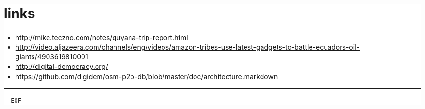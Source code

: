 # links

* http://mike.teczno.com/notes/guyana-trip-report.html
* http://video.aljazeera.com/channels/eng/videos/amazon-tribes-use-latest-gadgets-to-battle-ecuadors-oil-giants/4903619810001
* http://digital-democracy.org/
* https://github.com/digidem/osm-p2p-db/blob/master/doc/architecture.markdown

---

```
__EOF__
```
